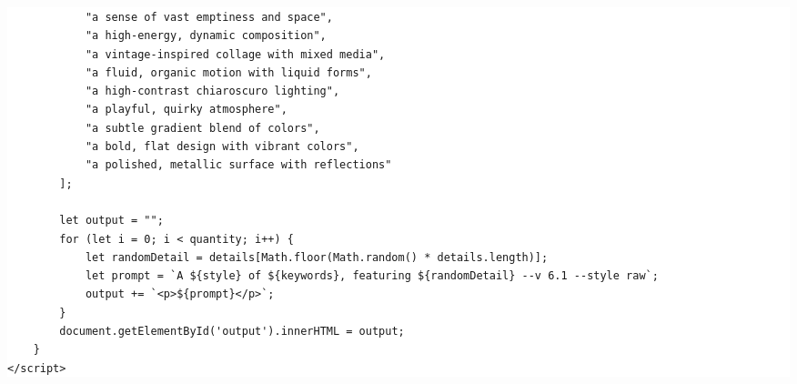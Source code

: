                 "a sense of vast emptiness and space", 
                "a high-energy, dynamic composition", 
                "a vintage-inspired collage with mixed media", 
                "a fluid, organic motion with liquid forms", 
                "a high-contrast chiaroscuro lighting", 
                "a playful, quirky atmosphere", 
                "a subtle gradient blend of colors", 
                "a bold, flat design with vibrant colors", 
                "a polished, metallic surface with reflections"
            ];

            let output = "";
            for (let i = 0; i < quantity; i++) {
                let randomDetail = details[Math.floor(Math.random() * details.length)];
                let prompt = `A ${style} of ${keywords}, featuring ${randomDetail} --v 6.1 --style raw`;
                output += `<p>${prompt}</p>`;
            }
            document.getElementById('output').innerHTML = output;
        }
    </script>
</body>
</html>
